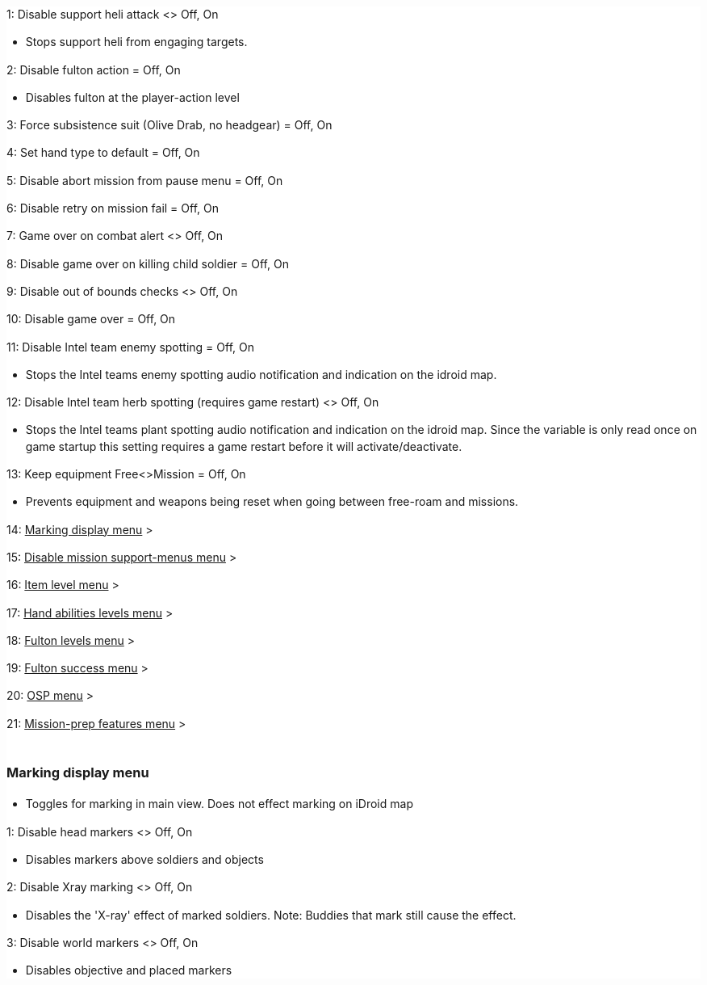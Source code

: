 1: Disable support heli attack <> Off, On  
- Stops support heli from engaging targets.  

2: Disable fulton action = Off, On  
- Disables fulton at the player-action level  

3: Force subsistence suit (Olive Drab, no headgear) = Off, On  

4: Set hand type to default = Off, On  

5: Disable abort mission from pause menu = Off, On  

6: Disable retry on mission fail = Off, On  

7: Game over on combat alert <> Off, On  

8: Disable game over on killing child soldier = Off, On  

9: Disable out of bounds checks <> Off, On  

10: Disable game over = Off, On  

11: Disable Intel team enemy spotting = Off, On  
- Stops the Intel teams enemy spotting audio notification and indication on the idroid map.  

12: Disable Intel team herb spotting (requires game restart) <> Off, On  
- Stops the Intel teams plant spotting audio notification and indication on the idroid map. Since the variable is only read once on game startup this setting requires a game restart before it will activate/deactivate.  

13: Keep equipment Free<>Mission = Off, On  
- Prevents equipment and weapons being reset when going between free-roam and missions.  

14: [Marking display menu](#marking-display-menu) >   

15: [Disable mission support-menus menu](#disable-mission-support-menus-menu) >   

16: [Item level menu](#item-level-menu) >   

17: [Hand abilities levels menu](#hand-abilities-levels-menu) >   

18: [Fulton levels menu](#fulton-levels-menu) >   

19: [Fulton success menu](#fulton-success-menu) >   

20: [OSP menu](#osp-menu) >   

21: [Mission-prep features menu](#mission-prep-features-menu) >   

# 

### Marking display menu
- Toggles for marking in main view. Does not effect marking on iDroid map

1: Disable head markers <> Off, On  
- Disables markers above soldiers and objects  

2: Disable Xray marking <> Off, On  
- Disables the 'X-ray' effect of marked soldiers. Note: Buddies that mark still cause the effect.  

3: Disable world markers <> Off, On  
- Disables objective and placed markers  

